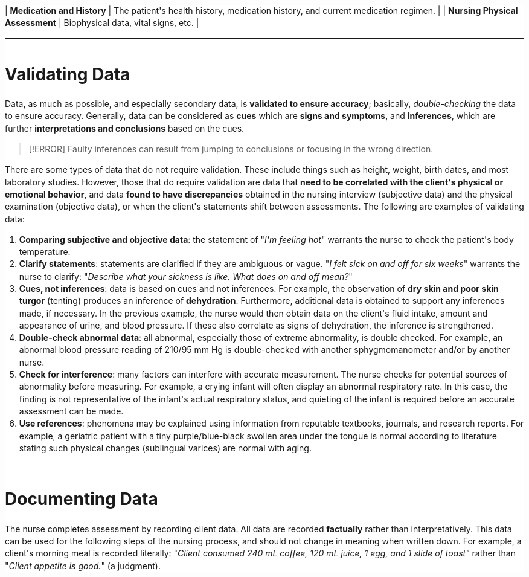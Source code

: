 | **Medication and History**                  | The patient's health history, medication history, and current medication regimen.                                                                                                                                                                                                                                                                                                                           |
| **Nursing Physical Assessment**             | Biophysical data, vital signs, etc.                                                                                                                                                                                                                                                                                                                                                                         |

___
# Validating Data
Data, as much as possible, and especially secondary data, is **validated to ensure accuracy**; basically, *double-checking* the data to ensure accuracy. Generally, data can be considered as **cues** which are **signs and symptoms**, and **inferences**, which are further **interpretations and conclusions** based on the cues.
>[!ERROR] Faulty inferences can result from jumping to conclusions or focusing in the wrong direction.

There are some types of data that do not require validation. These include things such as height, weight, birth dates, and most laboratory studies. However, those that do require validation are data that **need to be correlated with the client's physical or emotional behavior**, and data **found to have discrepancies** obtained in the nursing interview (subjective data) and the physical examination (objective data), or when the client's statements shift between assessments. The following are examples of validating data:
1. **Comparing subjective and objective data**: the statement of "*I'm feeling hot*" warrants the nurse to check the patient's body temperature.
2. **Clarify statements**: statements are clarified if they are ambiguous or vague. "*I felt sick on and off for six weeks*" warrants the nurse to clarify: "*Describe what your sickness is like. What does on and off mean?*"
3. **Cues, not inferences**: data is based on cues and not inferences. For example, the observation of **dry skin and poor skin turgor** (tenting) produces an inference of **dehydration**. Furthermore, additional data is obtained to support any inferences made, if necessary. In the previous example, the nurse would then obtain data on the client's fluid intake, amount and appearance of urine, and blood pressure. If these also correlate as signs of dehydration, the inference is strengthened.
4. **Double-check abnormal data**: all abnormal, especially those of extreme abnormality, is double checked. For example, an abnormal blood pressure reading of 210/95 mm Hg is double-checked with another sphygmomanometer and/or by another nurse.
5. **Check for interference**: many factors can interfere with accurate measurement. The nurse checks for potential sources of abnormality before measuring. For example, a crying infant will often display an abnormal respiratory rate. In this case, the finding is not representative of the infant's actual respiratory status, and quieting of the infant is required before an accurate assessment can be made.
6. **Use references**: phenomena may be explained using information from reputable textbooks, journals, and research reports. For example, a geriatric patient with a tiny purple/blue-black swollen area under the tongue is normal according to literature stating such physical changes (sublingual varices) are normal with aging.
___
# Documenting Data
The nurse completes assessment by recording client data. All data are recorded **factually** rather than interpretatively. This data can be used for the following steps of the nursing process, and should not change in meaning when written down. For example, a client's morning meal is recorded literally: "*Client consumed 240 mL coffee, 120 mL juice, 1 egg, and 1 slide of toast"* rather than "*Client appetite is good.*" (a judgment).
